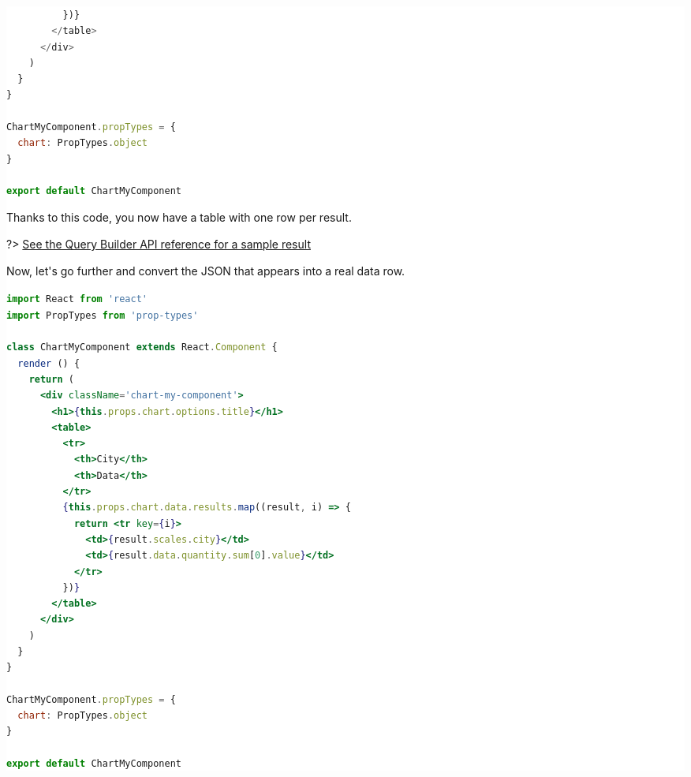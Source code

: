 ```jsx
          })}
        </table>
      </div>
    )
  }
}

ChartMyComponent.propTypes = {
  chart: PropTypes.object
}

export default ChartMyComponent
```
Thanks to this code, you now have a table with one row per result.  

?> [See the Query Builder API reference for a sample result](/jp/technical/api-reference/qb/index.md?id=query-sample)

Now, let's go further and convert the JSON that appears into a real data row.
```jsx
import React from 'react'
import PropTypes from 'prop-types'

class ChartMyComponent extends React.Component {
  render () {
    return (
      <div className='chart-my-component'>
        <h1>{this.props.chart.options.title}</h1>
        <table>
          <tr>
            <th>City</th>
            <th>Data</th>
          </tr>
          {this.props.chart.data.results.map((result, i) => {
            return <tr key={i}>
              <td>{result.scales.city}</td>
              <td>{result.data.quantity.sum[0].value}</td>
            </tr>
          })}
        </table>
      </div>
    )
  }
}

ChartMyComponent.propTypes = {
  chart: PropTypes.object
}

export default ChartMyComponent
```
